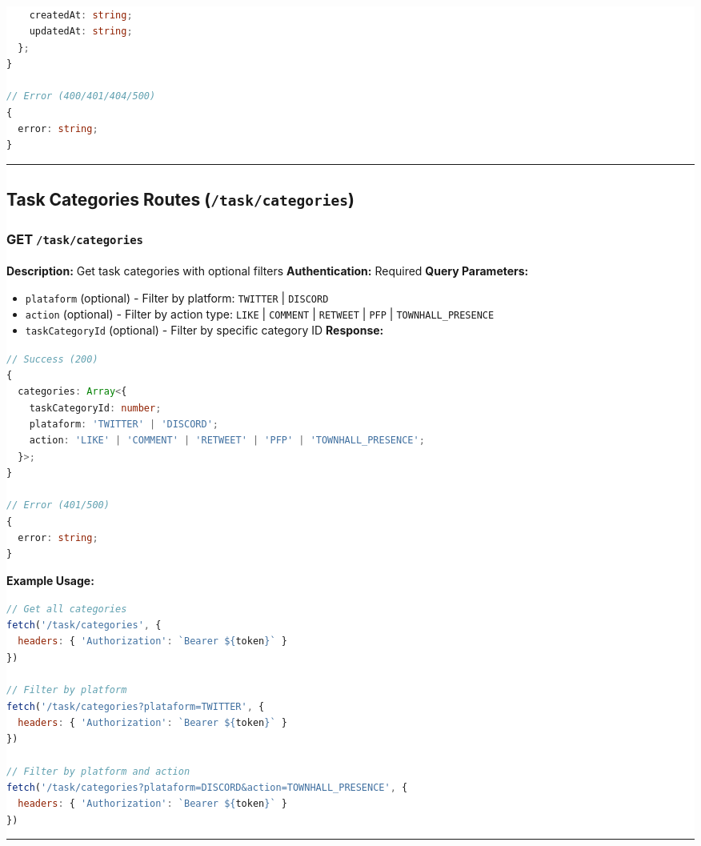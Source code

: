 ```typescript
    createdAt: string;
    updatedAt: string;
  };
}

// Error (400/401/404/500)
{
  error: string;
}
```

---

## Task Categories Routes (`/task/categories`)

### GET `/task/categories`
**Description:** Get task categories with optional filters
**Authentication:** Required
**Query Parameters:**
- `plataform` (optional) - Filter by platform: `TWITTER` | `DISCORD`
- `action` (optional) - Filter by action type: `LIKE` | `COMMENT` | `RETWEET` | `PFP` | `TOWNHALL_PRESENCE`
- `taskCategoryId` (optional) - Filter by specific category ID
**Response:**
```typescript
// Success (200)
{
  categories: Array<{
    taskCategoryId: number;
    plataform: 'TWITTER' | 'DISCORD';
    action: 'LIKE' | 'COMMENT' | 'RETWEET' | 'PFP' | 'TOWNHALL_PRESENCE';
  }>;
}

// Error (401/500)
{
  error: string;
}
```

**Example Usage:**
```javascript
// Get all categories
fetch('/task/categories', {
  headers: { 'Authorization': `Bearer ${token}` }
})

// Filter by platform
fetch('/task/categories?plataform=TWITTER', {
  headers: { 'Authorization': `Bearer ${token}` }
})

// Filter by platform and action
fetch('/task/categories?plataform=DISCORD&action=TOWNHALL_PRESENCE', {
  headers: { 'Authorization': `Bearer ${token}` }
})
```

---
